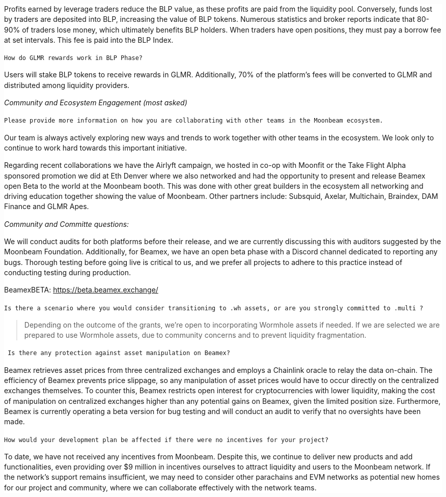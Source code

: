 Profits earned by leverage traders reduce the BLP value, as these profits are paid from the liquidity pool. Conversely, funds lost by traders are deposited into BLP, increasing the value of BLP tokens. Numerous statistics and broker reports indicate that 80-90% of traders lose money, which ultimately benefits BLP holders. When traders have open positions, they must pay a borrow fee at set intervals. This fee is paid into the BLP Index.

`How do GLMR rewards work in BLP Phase?`

Users will stake BLP tokens to receive rewards in GLMR. Additionally, 70% of the platform’s fees will be converted to GLMR and distributed among liquidity providers.

*Community and Ecosystem Engagement (most asked)*

`Please provide more information on how you are collaborating with other teams in the Moonbeam ecosystem.`

Our team is always actively exploring new ways and trends to work together with other teams in the ecosystem. We look only to continue to work hard towards this important initiative.

Regarding recent collaborations we have the Airlyft campaign, we hosted in co-op with Moonfit or the Take Flight Alpha sponsored promotion we did at Eth Denver where we also networked and had the opportunity to present and release Beamex open Beta to the world at the Moonbeam booth. This was done with other great builders in the ecosystem all networking and driving education together showing the value of Moonbeam. Other partners include: Subsquid, Axelar, Multichain, Braindex, DAM Finance and GLMR Apes.

*Community and Committe questions:*

We will conduct audits for both platforms before their release, and we are currently discussing this with auditors suggested by the Moonbeam Foundation. Additionally, for Beamex, we have an open beta phase with a Discord channel dedicated to reporting any bugs. Thorough testing before going live is critical to us, and we prefer all projects to adhere to this practice instead of conducting testing during production.

BeamexBETA: https://beta.beamex.exchange/

`Is there a scenario where you would consider transitioning to .wh assets, or are you strongly committed to .multi ?`

> Depending on the outcome of the grants, we’re open to incorporating Wormhole assets if needed. If we are selected we are prepared to use Wormhole assets, due to community concerns and to prevent liquidity fragmentation.

` Is there any protection against asset manipulation on Beamex?`

Beamex retrieves asset prices from three centralized exchanges and employs a Chainlink oracle to relay the data on-chain. The efficiency of Beamex prevents price slippage, so any manipulation of asset prices would have to occur directly on the centralized exchanges themselves. To counter this, Beamex restricts open interest for cryptocurrencies with lower liquidity, making the cost of manipulation on centralized exchanges higher than any potential gains on Beamex, given the limited position size. Furthermore, Beamex is currently operating a beta version for bug testing and will conduct an audit to verify that no oversights have been made.

`How would your development plan be affected if there were no incentives for your project?`

To date, we have not received any incentives from Moonbeam. Despite this, we continue to deliver new products and add functionalities, even providing over $9 million in incentives ourselves to attract liquidity and users to the Moonbeam network. If the network’s support remains insufficient, we may need to consider other parachains and EVM networks as potential new homes for our project and community, where we can collaborate effectively with the network teams.
